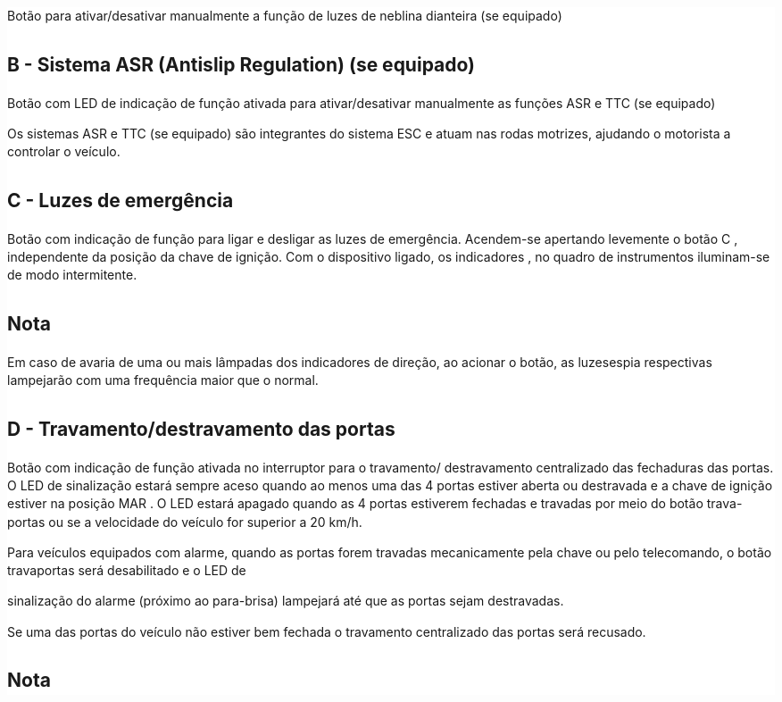 Botão para ativar/desativar manualmente a função de luzes de neblina dianteira (se equipado)

## B - Sistema ASR (Antislip Regulation) (se equipado)

Botão com LED de indicação de função ativada para ativar/desativar manualmente as funções ASR e TTC (se equipado)

Os sistemas ASR e TTC (se equipado) são integrantes do sistema ESC e atuam nas rodas motrizes, ajudando o motorista a controlar o veículo.

## C - Luzes de emergência

Botão com indicação de função para ligar e desligar as luzes de emergência. Acendem-se apertando levemente o botão C , independente da posição da chave de ignição. Com o dispositivo ligado, os indicadores , no quadro de instrumentos iluminam-se de modo intermitente.

## Nota

Em caso de avaria de uma ou mais lâmpadas dos indicadores de direção, ao acionar o botão, as luzesespia respectivas lampejarão com uma frequência maior que o normal.

## D - Travamento/destravamento das portas

Botão com indicação de função ativada no interruptor para o travamento/ destravamento centralizado das fechaduras das portas. O LED de sinalização estará sempre aceso quando ao menos uma das 4 portas estiver aberta ou destravada e a chave de ignição estiver na posição MAR . O LED estará apagado quando as 4 portas estiverem fechadas e travadas por meio do botão trava-portas ou se a velocidade do veículo for superior a 20 km/h.

Para veículos equipados com alarme, quando as portas forem travadas mecanicamente pela chave ou pelo telecomando, o botão travaportas será desabilitado e o LED de

sinalização do alarme (próximo ao para-brisa) lampejará até que as portas sejam destravadas.

Se uma das portas do veículo não estiver bem fechada o travamento centralizado das portas será recusado.

## Nota

